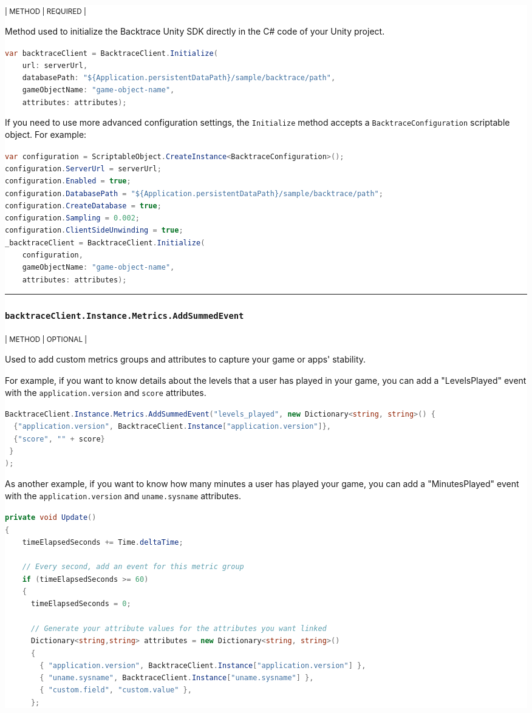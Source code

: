 <p><small>| METHOD | REQUIRED |</small></p>

Method used to initialize the Backtrace Unity SDK directly in the C# code of your Unity project.

```csharp
var backtraceClient = BacktraceClient.Initialize(
    url: serverUrl,
    databasePath: "${Application.persistentDataPath}/sample/backtrace/path",
    gameObjectName: "game-object-name",
    attributes: attributes);
```

If you need to use more advanced configuration settings, the `Initialize` method accepts a `BacktraceConfiguration` scriptable object. For example:

```csharp
var configuration = ScriptableObject.CreateInstance<BacktraceConfiguration>();
configuration.ServerUrl = serverUrl;
configuration.Enabled = true;
configuration.DatabasePath = "${Application.persistentDataPath}/sample/backtrace/path";
configuration.CreateDatabase = true;
configuration.Sampling = 0.002;
configuration.ClientSideUnwinding = true;
_backtraceClient = BacktraceClient.Initialize(
    configuration,
    gameObjectName: "game-object-name",
    attributes: attributes);
```

---

### `backtraceClient.Instance.Metrics.AddSummedEvent`

<p><small>| METHOD | OPTIONAL |</small></p>

Used to add custom metrics groups and attributes to capture your game or apps' stability.

For example, if you want to know details about the levels that a user has played in your game, you can add a "LevelsPlayed" event with the `application.version` and `score` attributes.

```csharp
BacktraceClient.Instance.Metrics.AddSummedEvent("levels_played", new Dictionary<string, string>() {
  {"application.version", BacktraceClient.Instance["application.version"]},
  {"score", "" + score}
 }
);
```

As another example, if you want to know how many minutes a user has played your game, you can add a "MinutesPlayed" event with the `application.version` and `uname.sysname` attributes.

```csharp
private void Update()
{
    timeElapsedSeconds += Time.deltaTime;

    // Every second, add an event for this metric group
    if (timeElapsedSeconds >= 60)
    {
      timeElapsedSeconds = 0;

      // Generate your attribute values for the attributes you want linked
      Dictionary<string,string> attributes = new Dictionary<string, string>()
      {
        { "application.version", BacktraceClient.Instance["application.version"] },
        { "uname.sysname", BacktraceClient.Instance["uname.sysname"] },
        { "custom.field", "custom.value" },
      };

```